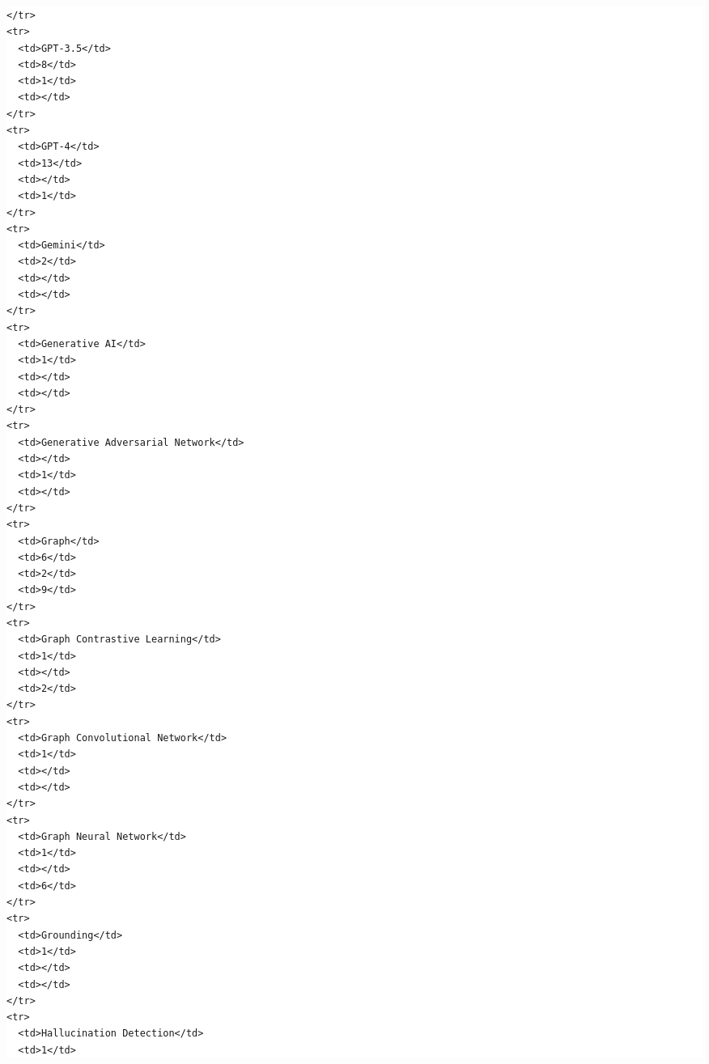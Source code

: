     </tr>
    <tr>
      <td>GPT-3.5</td>
      <td>8</td>
      <td>1</td>
      <td></td>
    </tr>
    <tr>
      <td>GPT-4</td>
      <td>13</td>
      <td></td>
      <td>1</td>
    </tr>
    <tr>
      <td>Gemini</td>
      <td>2</td>
      <td></td>
      <td></td>
    </tr>
    <tr>
      <td>Generative AI</td>
      <td>1</td>
      <td></td>
      <td></td>
    </tr>
    <tr>
      <td>Generative Adversarial Network</td>
      <td></td>
      <td>1</td>
      <td></td>
    </tr>
    <tr>
      <td>Graph</td>
      <td>6</td>
      <td>2</td>
      <td>9</td>
    </tr>
    <tr>
      <td>Graph Contrastive Learning</td>
      <td>1</td>
      <td></td>
      <td>2</td>
    </tr>
    <tr>
      <td>Graph Convolutional Network</td>
      <td>1</td>
      <td></td>
      <td></td>
    </tr>
    <tr>
      <td>Graph Neural Network</td>
      <td>1</td>
      <td></td>
      <td>6</td>
    </tr>
    <tr>
      <td>Grounding</td>
      <td>1</td>
      <td></td>
      <td></td>
    </tr>
    <tr>
      <td>Hallucination Detection</td>
      <td>1</td>